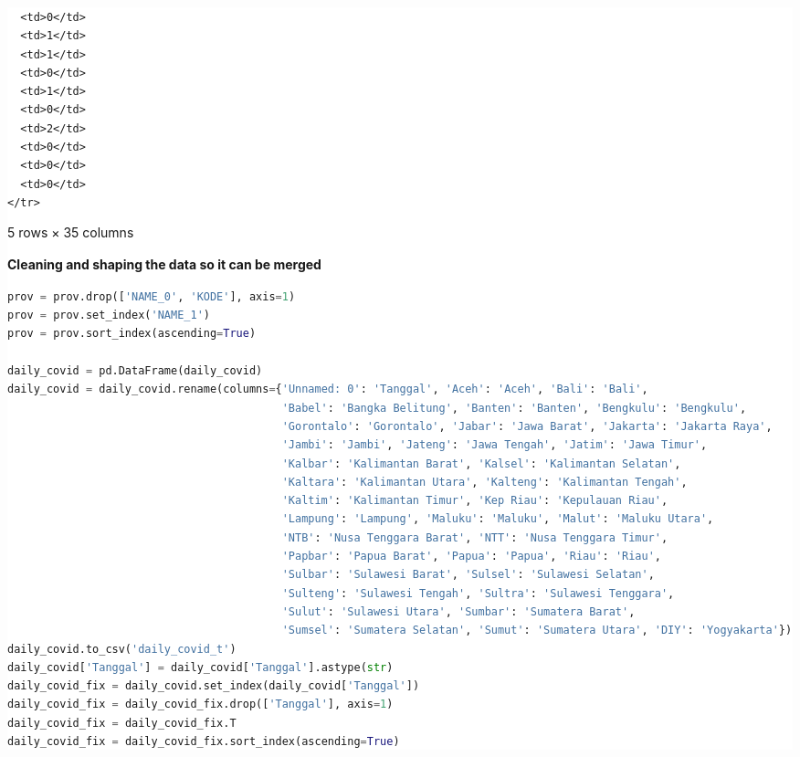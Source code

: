       <td>0</td>
      <td>1</td>
      <td>1</td>
      <td>0</td>
      <td>1</td>
      <td>0</td>
      <td>2</td>
      <td>0</td>
      <td>0</td>
      <td>0</td>
    </tr>
  </tbody>
</table>
<p>5 rows × 35 columns</p>
</div>



__Cleaning and shaping the data so it can be merged__


```python
prov = prov.drop(['NAME_0', 'KODE'], axis=1)
prov = prov.set_index('NAME_1')
prov = prov.sort_index(ascending=True)

daily_covid = pd.DataFrame(daily_covid)
daily_covid = daily_covid.rename(columns={'Unnamed: 0': 'Tanggal', 'Aceh': 'Aceh', 'Bali': 'Bali',
                                          'Babel': 'Bangka Belitung', 'Banten': 'Banten', 'Bengkulu': 'Bengkulu',
                                          'Gorontalo': 'Gorontalo', 'Jabar': 'Jawa Barat', 'Jakarta': 'Jakarta Raya',
                                          'Jambi': 'Jambi', 'Jateng': 'Jawa Tengah', 'Jatim': 'Jawa Timur',
                                          'Kalbar': 'Kalimantan Barat', 'Kalsel': 'Kalimantan Selatan',
                                          'Kaltara': 'Kalimantan Utara', 'Kalteng': 'Kalimantan Tengah',
                                          'Kaltim': 'Kalimantan Timur', 'Kep Riau': 'Kepulauan Riau',
                                          'Lampung': 'Lampung', 'Maluku': 'Maluku', 'Malut': 'Maluku Utara',
                                          'NTB': 'Nusa Tenggara Barat', 'NTT': 'Nusa Tenggara Timur',
                                          'Papbar': 'Papua Barat', 'Papua': 'Papua', 'Riau': 'Riau',
                                          'Sulbar': 'Sulawesi Barat', 'Sulsel': 'Sulawesi Selatan',
                                          'Sulteng': 'Sulawesi Tengah', 'Sultra': 'Sulawesi Tenggara',
                                          'Sulut': 'Sulawesi Utara', 'Sumbar': 'Sumatera Barat',
                                          'Sumsel': 'Sumatera Selatan', 'Sumut': 'Sumatera Utara', 'DIY': 'Yogyakarta'})
daily_covid.to_csv('daily_covid_t')
daily_covid['Tanggal'] = daily_covid['Tanggal'].astype(str)
daily_covid_fix = daily_covid.set_index(daily_covid['Tanggal'])
daily_covid_fix = daily_covid_fix.drop(['Tanggal'], axis=1)
daily_covid_fix = daily_covid_fix.T
daily_covid_fix = daily_covid_fix.sort_index(ascending=True)


```
